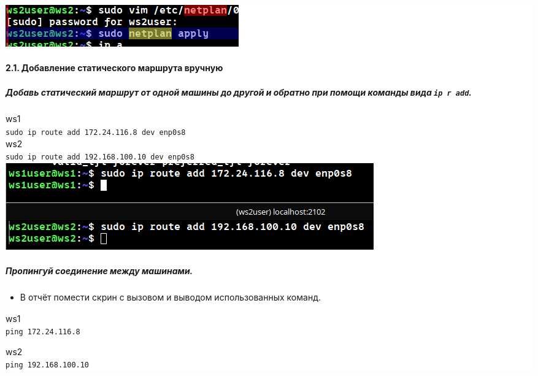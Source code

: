![alt text](image-21.png)

#### 2.1. Добавление статического маршрута вручную
##### Добавь статический маршрут от одной машины до другой и обратно при помощи команды вида `ip r add`.
ws1   
`sudo ip route add 172.24.116.8 dev enp0s8`   
ws2   
`sudo ip route add 192.168.100.10 dev enp0s8`   
![alt text](image-19.png)


##### Пропингуй соединение между машинами.
- В отчёт помести скрин с вызовом и выводом использованных команд.

ws1   
`ping 172.24.116.8`

ws2   
`ping 192.168.100.10`   